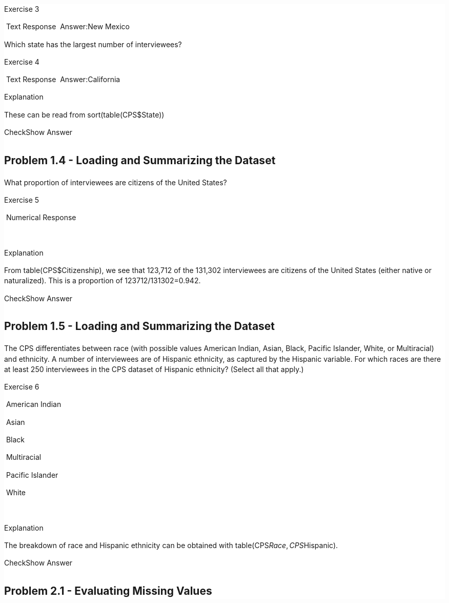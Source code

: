Exercise 3

&nbsp;Text Response&nbsp; Answer:New Mexico

Which state has the largest number of interviewees?

Exercise 4

&nbsp;Text Response&nbsp; Answer:California

Explanation

These can be read from sort(table(CPS$State))

CheckShow Answer

## Problem 1.4 - Loading and Summarizing the Dataset

What proportion of interviewees are citizens of the United States?

Exercise 5

&nbsp;Numerical Response&nbsp;

 

Explanation

From table(CPS$Citizenship), we see that 123,712 of the 131,302 interviewees are citizens of the United States (either native or naturalized). This is a proportion of 123712/131302=0.942.

CheckShow Answer

## Problem 1.5 - Loading and Summarizing the Dataset

The CPS differentiates between race (with possible values American Indian, Asian, Black, Pacific Islander, White, or Multiracial) and ethnicity. A number of interviewees are of Hispanic ethnicity, as captured by the Hispanic variable. For which races are there at least 250 interviewees in the CPS dataset of Hispanic ethnicity? (Select all that apply.)

Exercise 6

&nbsp;American Indian&nbsp;

&nbsp;Asian&nbsp;

&nbsp;Black&nbsp;

&nbsp;Multiracial&nbsp;

&nbsp;Pacific Islander&nbsp;

&nbsp;White&nbsp;

 

Explanation

The breakdown of race and Hispanic ethnicity can be obtained with table(CPS$Race, CPS$Hispanic).

CheckShow Answer

## Problem 2.1 - Evaluating Missing Values
